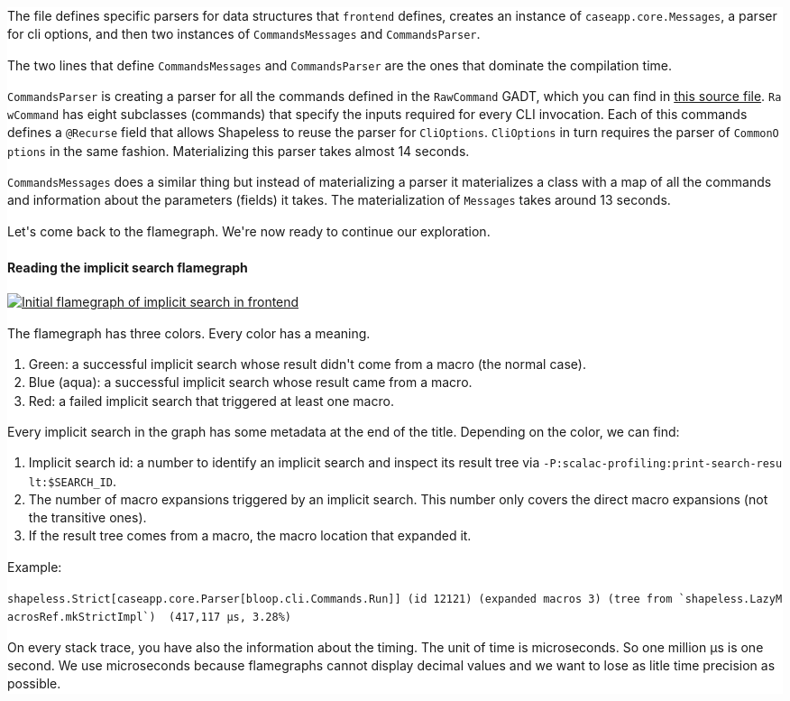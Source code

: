 The file defines specific parsers for data structures that `frontend`
defines, creates an instance of `caseapp.core.Messages`, a parser for cli
options, and then two instances of `CommandsMessages` and `CommandsParser`.

The two lines that define `CommandsMessages` and `CommandsParser` are the
ones that dominate the compilation time.

`CommandsParser` is creating a parser for all the commands defined in the
`RawCommand` GADT, which you can find in [this source
file](https://github.com/scalacenter/bloop/blob/v1.0.0-M10/frontend/src/main/scala/bloop/cli/Commands.scala#L28).
`RawCommand` has eight subclasses (commands) that specify the inputs required
for every CLI invocation. Each of this commands defines a `@Recurse`
field that allows Shapeless to reuse the parser for `CliOptions`.
`CliOptions` in turn requires the parser of `CommonOptions` in the same
fashion. Materializing this parser takes almost 14 seconds.

`CommandsMessages` does a similar thing but instead of materializing a parser
it materializes a class with a map of all the commands and information about
the parameters (fields) it takes. The materialization of `Messages` takes
around 13 seconds.

Let's come back to the flamegraph. We're now ready to continue our
exploration.

#### Reading the implicit search flamegraph


[![Initial flamegraph of implicit search in `frontend`](/resources/img/blog/bloop-profile-0.png)](/resources/img/blog/bloop-profile-0.svg)

The flamegraph has three colors. Every color has a meaning.

1. Green: a successful implicit search whose result didn't come from a macro (the normal case).
2. Blue (aqua): a successful implicit search whose result came from a macro.
3. Red: a failed implicit search that triggered at least one macro.

Every implicit search in the graph has some metadata at the end of the title.
Depending on the color, we can find:

1. Implicit search id: a number to identify an implicit search and inspect
   its result tree via `-P:scalac-profiling:print-search-result:$SEARCH_ID`.
2. The number of macro expansions triggered by an implicit search. This number
   only covers the direct macro expansions (not the transitive ones).
3. If the result tree comes from a macro, the macro location that expanded it.

Example:

```
shapeless.Strict[caseapp.core.Parser[bloop.cli.Commands.Run]] (id 12121) (expanded macros 3) (tree from `shapeless.LazyMacrosRef.mkStrictImpl`)  (417,117 μs, 3.28%)
```

On every stack trace, you have also the information about the timing. The
unit of time is microseconds. So one million μs is one second. We use
microseconds because flamegraphs cannot display decimal values and we want
to lose as litle time precision as possible.


[Shapeless]: https://github.com/milessabin/shapeless